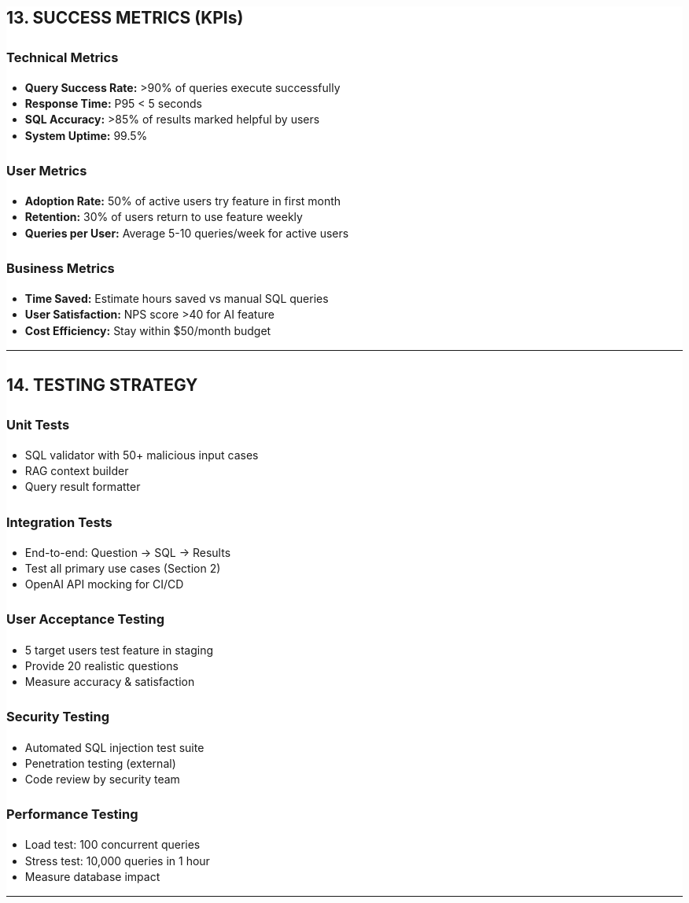 
## 13. SUCCESS METRICS (KPIs)

### Technical Metrics
- **Query Success Rate:** >90% of queries execute successfully
- **Response Time:** P95 < 5 seconds
- **SQL Accuracy:** >85% of results marked helpful by users
- **System Uptime:** 99.5%

### User Metrics
- **Adoption Rate:** 50% of active users try feature in first month
- **Retention:** 30% of users return to use feature weekly
- **Queries per User:** Average 5-10 queries/week for active users

### Business Metrics
- **Time Saved:** Estimate hours saved vs manual SQL queries
- **User Satisfaction:** NPS score >40 for AI feature
- **Cost Efficiency:** Stay within $50/month budget

---

## 14. TESTING STRATEGY

### Unit Tests
- SQL validator with 50+ malicious input cases
- RAG context builder
- Query result formatter

### Integration Tests
- End-to-end: Question → SQL → Results
- Test all primary use cases (Section 2)
- OpenAI API mocking for CI/CD

### User Acceptance Testing
- 5 target users test feature in staging
- Provide 20 realistic questions
- Measure accuracy & satisfaction

### Security Testing
- Automated SQL injection test suite
- Penetration testing (external)
- Code review by security team

### Performance Testing
- Load test: 100 concurrent queries
- Stress test: 10,000 queries in 1 hour
- Measure database impact

---